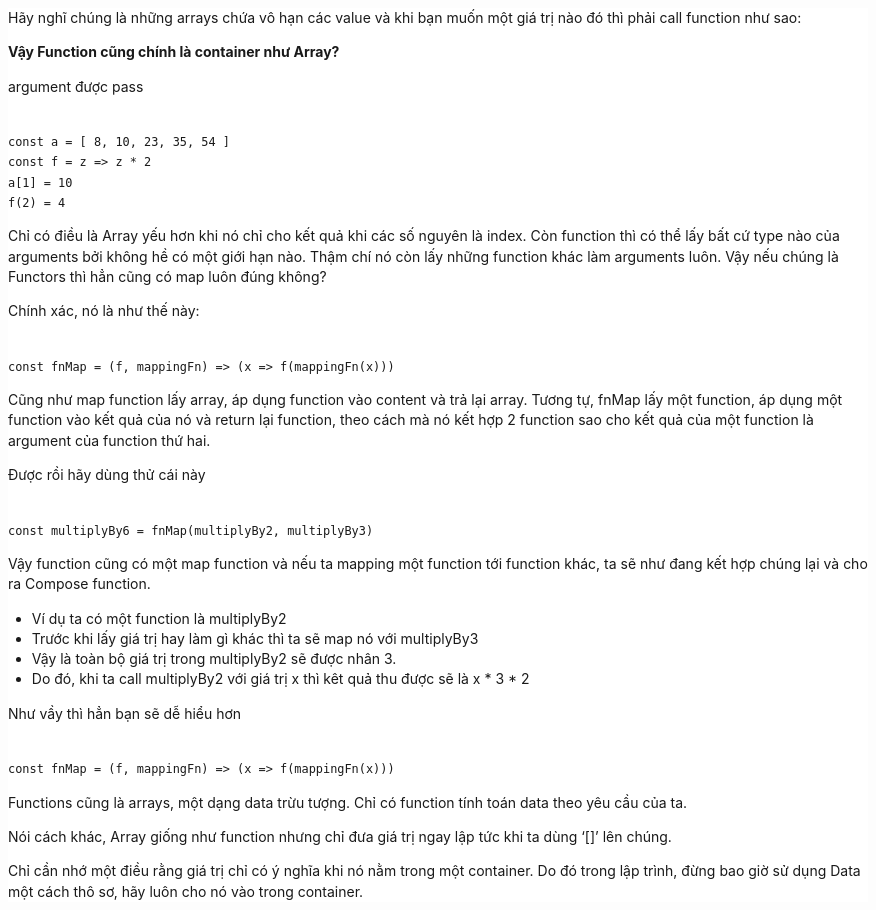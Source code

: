 Hãy nghĩ chúng là những arrays chứa vô hạn các value và khi bạn muốn một giá trị nào đó thì phải call function như sao:



**Vậy Function cũng chính là container như Array?**

argument được pass
```

const a = [ 8, 10, 23, 35, 54 ]
const f = z => z * 2 
a[1] = 10
f(2) = 4
```
Chỉ có điều là Array yếu hơn khi nó chỉ cho kết quả khi các số nguyên là index. Còn function thì có thể lấy bất cứ type nào của arguments bởi không hề có một giới hạn nào. Thậm chí nó còn lấy những function khác làm arguments luôn.
Vậy nếu chúng là Functors thì hẳn cũng có map luôn đúng không?

Chính xác, nó là như thế này:
```

const fnMap = (f, mappingFn) => (x => f(mappingFn(x)))
```
Cũng như map function lấy array, áp dụng function vào content và trả lại array. Tương tự, fnMap lấy một function, áp dụng một function vào kết quả của nó và return lại function, theo cách mà nó kết hợp 2 function sao cho kết quả của một function là  argument của function thứ hai.

Được rồi hãy dùng thử cái này


```

const multiplyBy6 = fnMap(multiplyBy2, multiplyBy3)

```

Vậy function cũng có một map function và nếu ta mapping một function tới function khác, ta sẽ như đang kết hợp chúng lại và cho ra Compose function.

* Ví dụ ta có một function là  multiplyBy2 
* Trước khi lấy giá trị hay làm gì khác thì ta sẽ map nó với multiplyBy3
* Vậy là toàn bộ giá trị trong  multiplyBy2 sẽ được nhân 3.
* Do đó, khi ta call multiplyBy2  với giá trị  x thì kêt quả thu được sẽ là  x * 3 * 2

Như vầy thì hẳn bạn sẽ dễ hiểu hơn

```

const fnMap = (f, mappingFn) => (x => f(mappingFn(x)))

```

Functions cũng là arrays, một dạng data trừu tượng. Chỉ có function tính toán data theo yêu cầu của ta.

Nói cách khác, Array giống như function nhưng chỉ đưa giá trị ngay lập tức khi ta dùng ‘[]’ lên chúng.

Chỉ cần nhớ một điều rằng giá trị chỉ có ý nghĩa khi nó nằm trong một container.
Do đó trong lập trình, đừng bao giờ sử dụng Data một cách thô sơ, hãy luôn cho nó vào trong container.